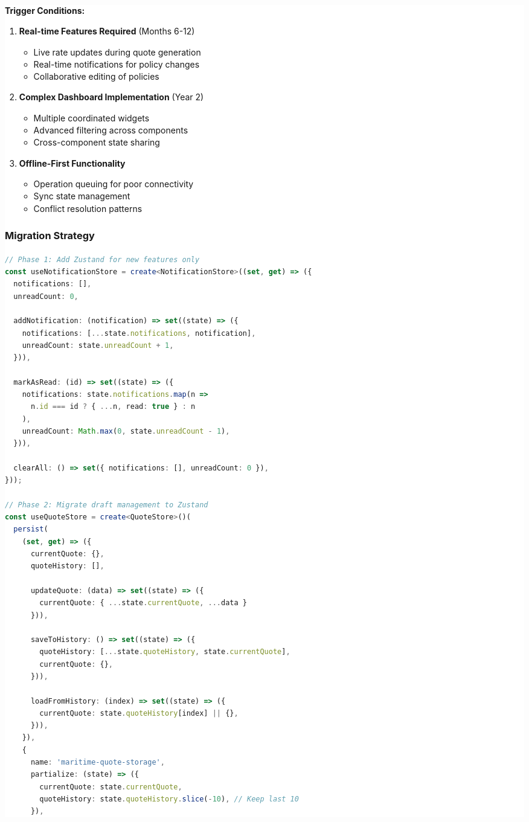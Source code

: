**Trigger Conditions:**
1. **Real-time Features Required** (Months 6-12)
   - Live rate updates during quote generation
   - Real-time notifications for policy changes
   - Collaborative editing of policies

2. **Complex Dashboard Implementation** (Year 2)
   - Multiple coordinated widgets
   - Advanced filtering across components
   - Cross-component state sharing

3. **Offline-First Functionality**
   - Operation queuing for poor connectivity
   - Sync state management
   - Conflict resolution patterns

### **Migration Strategy**

```typescript
// Phase 1: Add Zustand for new features only
const useNotificationStore = create<NotificationStore>((set, get) => ({
  notifications: [],
  unreadCount: 0,
  
  addNotification: (notification) => set((state) => ({
    notifications: [...state.notifications, notification],
    unreadCount: state.unreadCount + 1,
  })),
  
  markAsRead: (id) => set((state) => ({
    notifications: state.notifications.map(n => 
      n.id === id ? { ...n, read: true } : n
    ),
    unreadCount: Math.max(0, state.unreadCount - 1),
  })),
  
  clearAll: () => set({ notifications: [], unreadCount: 0 }),
}));

// Phase 2: Migrate draft management to Zustand
const useQuoteStore = create<QuoteStore>()(
  persist(
    (set, get) => ({
      currentQuote: {},
      quoteHistory: [],
      
      updateQuote: (data) => set((state) => ({
        currentQuote: { ...state.currentQuote, ...data }
      })),
      
      saveToHistory: () => set((state) => ({
        quoteHistory: [...state.quoteHistory, state.currentQuote],
        currentQuote: {},
      })),
      
      loadFromHistory: (index) => set((state) => ({
        currentQuote: state.quoteHistory[index] || {},
      })),
    }),
    { 
      name: 'maritime-quote-storage',
      partialize: (state) => ({ 
        currentQuote: state.currentQuote,
        quoteHistory: state.quoteHistory.slice(-10), // Keep last 10
      }),
```